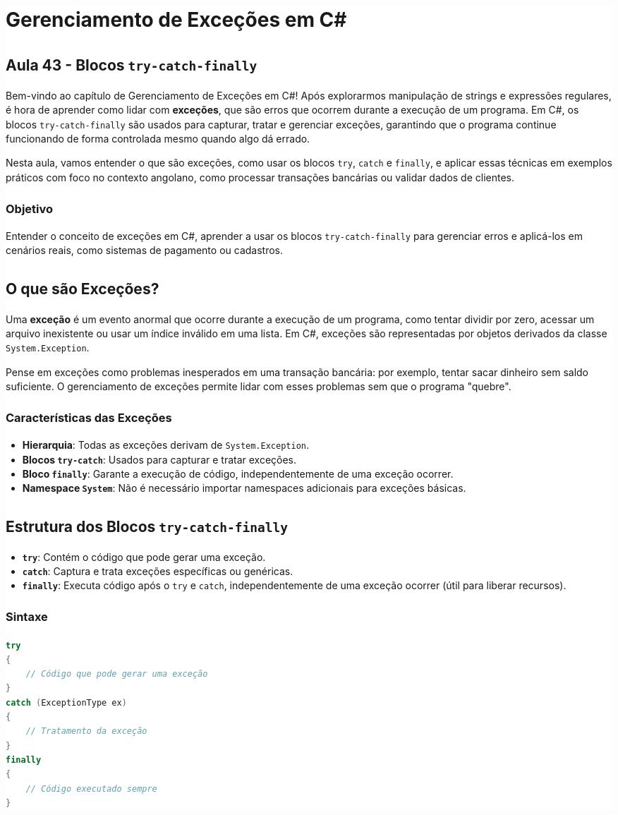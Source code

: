 # Gerenciamento de Exceções em C#

## Aula 43 - Blocos `try-catch-finally`

Bem-vindo ao capítulo de Gerenciamento de Exceções em C#! Após explorarmos manipulação de strings e expressões regulares, é hora de aprender como lidar com **exceções**, que são erros que ocorrem durante a execução de um programa. Em C#, os blocos `try-catch-finally` são usados para capturar, tratar e gerenciar exceções, garantindo que o programa continue funcionando de forma controlada mesmo quando algo dá errado.

Nesta aula, vamos entender o que são exceções, como usar os blocos `try`, `catch` e `finally`, e aplicar essas técnicas em exemplos práticos com foco no contexto angolano, como processar transações bancárias ou validar dados de clientes.

### Objetivo

Entender o conceito de exceções em C#, aprender a usar os blocos `try-catch-finally` para gerenciar erros e aplicá-los em cenários reais, como sistemas de pagamento ou cadastros.

## O que são Exceções?

Uma **exceção** é um evento anormal que ocorre durante a execução de um programa, como tentar dividir por zero, acessar um arquivo inexistente ou usar um índice inválido em uma lista. Em C#, exceções são representadas por objetos derivados da classe `System.Exception`.

Pense em exceções como problemas inesperados em uma transação bancária: por exemplo, tentar sacar dinheiro sem saldo suficiente. O gerenciamento de exceções permite lidar com esses problemas sem que o programa "quebre".

### Características das Exceções

- **Hierarquia**: Todas as exceções derivam de `System.Exception`.
- **Blocos `try-catch`**: Usados para capturar e tratar exceções.
- **Bloco `finally`**: Garante a execução de código, independentemente de uma exceção ocorrer.
- **Namespace `System`**: Não é necessário importar namespaces adicionais para exceções básicas.

## Estrutura dos Blocos `try-catch-finally`

- **`try`**: Contém o código que pode gerar uma exceção.
- **`catch`**: Captura e trata exceções específicas ou genéricas.
- **`finally`**: Executa código após o `try` e `catch`, independentemente de uma exceção ocorrer (útil para liberar recursos).

### Sintaxe

```csharp
try
{
    // Código que pode gerar uma exceção
}
catch (ExceptionType ex)
{
    // Tratamento da exceção
}
finally
{
    // Código executado sempre
}
```

